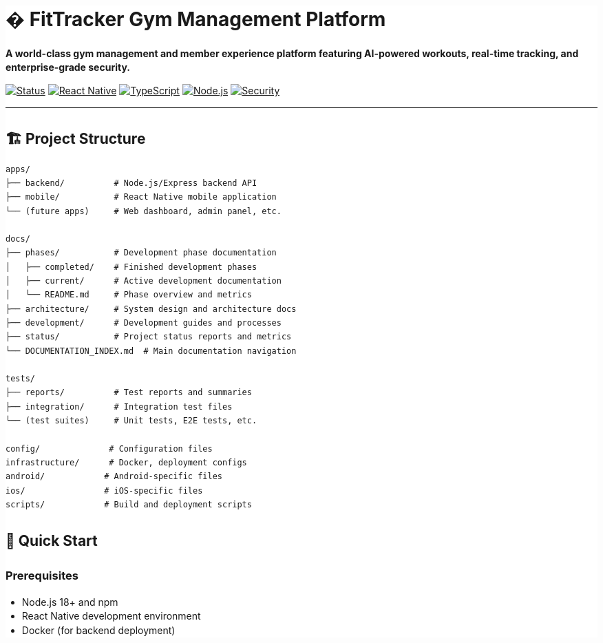 # � FitTracker Gym Management Platform

**A world-class gym management and member experience platform featuring AI-powered workouts, real-time tracking, and enterprise-grade security.**

[![Status](https://img.shields.io/badge/Status-Phase%2016%20Planning-blue.svg)](docs/phases/README.md)
[![React Native](https://img.shields.io/badge/React%20Native-0.73-blue.svg)](https://reactnative.dev/)
[![TypeScript](https://img.shields.io/badge/TypeScript-5.0-blue.svg)](https://typescriptlang.org/)
[![Node.js](https://img.shields.io/badge/Node.js-18+-green.svg)](https://nodejs.org/)
[![Security](https://img.shields.io/badge/Security-97%2F100-brightgreen.svg)](docs/phases/completed/)

---

## 🏗️ Project Structure

```
apps/
├── backend/          # Node.js/Express backend API
├── mobile/           # React Native mobile application
└── (future apps)     # Web dashboard, admin panel, etc.

docs/
├── phases/           # Development phase documentation
│   ├── completed/    # Finished development phases
│   ├── current/      # Active development documentation
│   └── README.md     # Phase overview and metrics
├── architecture/     # System design and architecture docs
├── development/      # Development guides and processes
├── status/           # Project status reports and metrics
└── DOCUMENTATION_INDEX.md  # Main documentation navigation

tests/
├── reports/          # Test reports and summaries
├── integration/      # Integration test files
└── (test suites)     # Unit tests, E2E tests, etc.

config/              # Configuration files
infrastructure/      # Docker, deployment configs
android/            # Android-specific files
ios/                # iOS-specific files
scripts/            # Build and deployment scripts
```

## 🚀 Quick Start

### Prerequisites
- Node.js 18+ and npm
- React Native development environment
- Docker (for backend deployment)
